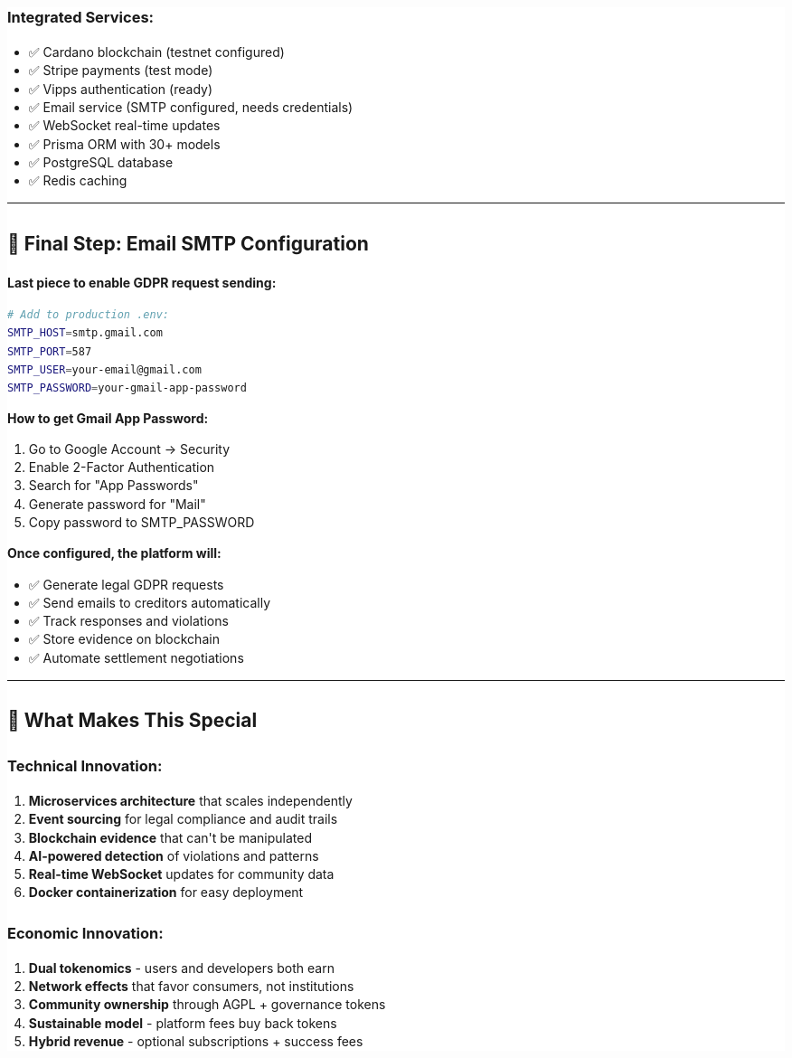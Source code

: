 ### **Integrated Services:**

- ✅ Cardano blockchain (testnet configured)
- ✅ Stripe payments (test mode)
- ✅ Vipps authentication (ready)
- ✅ Email service (SMTP configured, needs credentials)
- ✅ WebSocket real-time updates
- ✅ Prisma ORM with 30+ models
- ✅ PostgreSQL database
- ✅ Redis caching

---

## 🎯 Final Step: Email SMTP Configuration

**Last piece to enable GDPR request sending:**

```bash
# Add to production .env:
SMTP_HOST=smtp.gmail.com
SMTP_PORT=587
SMTP_USER=your-email@gmail.com
SMTP_PASSWORD=your-gmail-app-password
```

**How to get Gmail App Password:**
1. Go to Google Account → Security
2. Enable 2-Factor Authentication
3. Search for "App Passwords"
4. Generate password for "Mail"
5. Copy password to SMTP_PASSWORD

**Once configured, the platform will:**
- ✅ Generate legal GDPR requests
- ✅ Send emails to creditors automatically
- ✅ Track responses and violations
- ✅ Store evidence on blockchain
- ✅ Automate settlement negotiations

---

## 🌟 What Makes This Special

### **Technical Innovation:**
1. **Microservices architecture** that scales independently
2. **Event sourcing** for legal compliance and audit trails
3. **Blockchain evidence** that can't be manipulated
4. **AI-powered detection** of violations and patterns
5. **Real-time WebSocket** updates for community data
6. **Docker containerization** for easy deployment

### **Economic Innovation:**
1. **Dual tokenomics** - users and developers both earn
2. **Network effects** that favor consumers, not institutions
3. **Community ownership** through AGPL + governance tokens
4. **Sustainable model** - platform fees buy back tokens
5. **Hybrid revenue** - optional subscriptions + success fees
